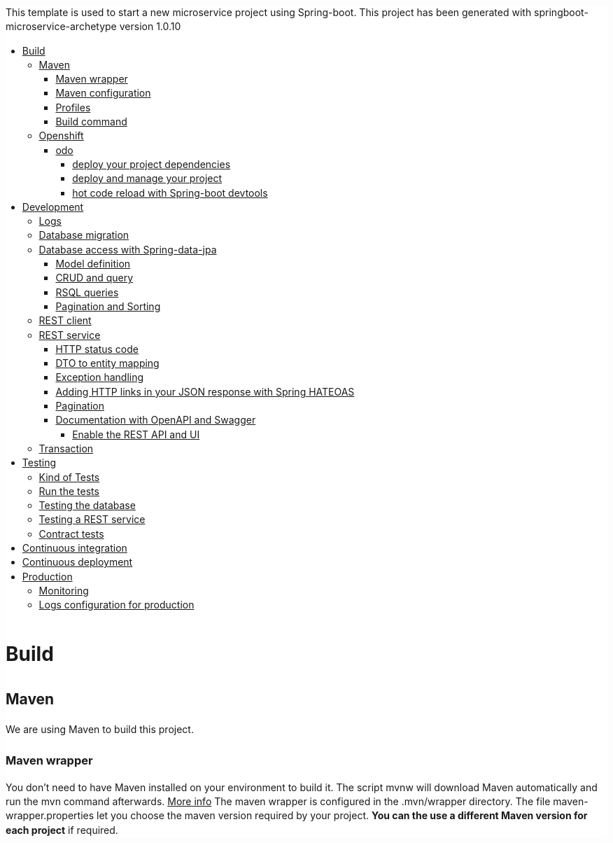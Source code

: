 This template is used to start a new microservice project using Spring-boot.
This project has been generated with springboot-microservice-archetype version 1.0.10

* [Build](#build)
  * [Maven](#maven)
    * [Maven wrapper](#maven-wrapper)
    * [Maven configuration](#maven-configuration)
    * [Profiles](#profiles)
    * [Build command](#build-command)
  * [Openshift](#openshift)
    * [odo](#odo)
      * [deploy your project dependencies](#deploy-your-project-dependencies)
      * [deploy and manage your project](#deploy-and-manage-your-project)
      * [hot code reload with Spring-boot devtools](#hot-code-reload-with-spring-boot-devtools)
* [Development](#development)
  * [Logs](#logs)
  * [Database migration](#database-migration)
  * [Database access with Spring-data-jpa](#database-access-with-spring-data-jpa)
    * [Model definition](#model-definition)
    * [CRUD and query](#crud-and-query)
    * [RSQL queries](#rsql-queries)
    * [Pagination and Sorting](#pagination-and-sorting)
  * [REST client](#rest-client)
  * [REST service](#rest-service)
    * [HTTP status code](#http-status-code)
    * [DTO to entity mapping](#dto-to-entity-mapping)
    * [Exception handling](#exception-handling)
    * [Adding HTTP links in your JSON response with Spring HATEOAS](#adding-http-links-in-your-json-response-with-spring-hateoas)
    * [Pagination](#pagination)
    * [Documentation with OpenAPI and Swagger](#documentation-with-openapi-and-swagger)
      * [Enable the REST API and UI](#enable-the-rest-api-and-ui)
  * [Transaction](#transaction)
* [Testing](#testing)
  * [Kind of Tests](#kind-of-tests)
  * [Run the tests](#run-the-tests)
  * [Testing the database](#testing-the-database)
  * [Testing a REST service](#testing-a-rest-service)
  * [Contract tests](#contract-tests)
* [Continuous integration](#continuous-integration)
* [Continuous deployment](#continuous-deployment)
* [Production](#production)
  * [Monitoring](#monitoring)
  * [Logs configuration for production](#logs-configuration-for-production)

# Build
## Maven
We are using Maven to build this project. 

### Maven wrapper
You don’t need to have Maven installed on your environment to build it.
The script mvnw will download Maven automatically and run the mvn command afterwards. [More info](https://github.com/takari/maven-wrapper)
The maven wrapper is configured in the .mvn/wrapper directory. The file maven-wrapper.properties let you choose the maven version required
by your project.
**You can the use a different Maven version for each project** if required.
